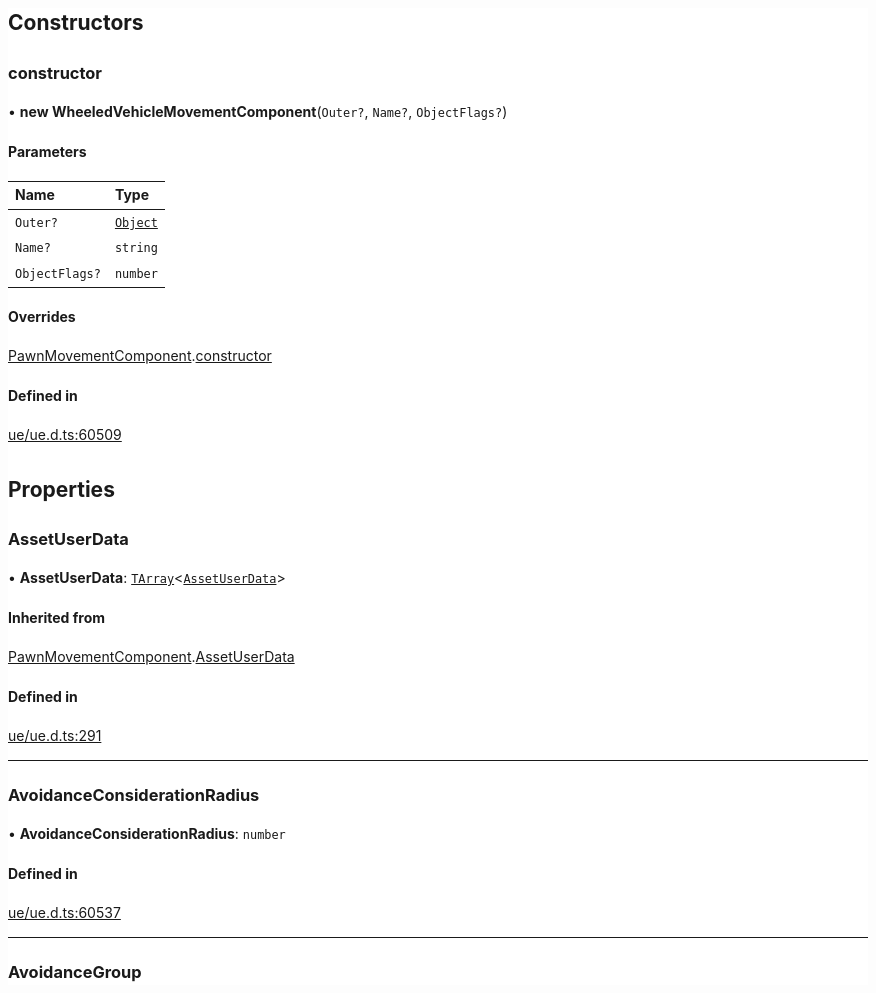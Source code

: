 ## Constructors

### constructor

• **new WheeledVehicleMovementComponent**(`Outer?`, `Name?`, `ObjectFlags?`)

#### Parameters

| Name | Type |
| :------ | :------ |
| `Outer?` | [`Object`](ue_ue.Object.md) |
| `Name?` | `string` |
| `ObjectFlags?` | `number` |

#### Overrides

[PawnMovementComponent](ue_ue.PawnMovementComponent.md).[constructor](ue_ue.PawnMovementComponent.md#constructor)

#### Defined in

[ue/ue.d.ts:60509](https://github.com/YugMetaverse/yug_typings/blob/b7d9b19/ue/ue.d.ts#L60509)

## Properties

### AssetUserData

• **AssetUserData**: [`TArray`](../interfaces/ue_puerts.TArray.md)<[`AssetUserData`](ue_ue.AssetUserData.md)\>

#### Inherited from

[PawnMovementComponent](ue_ue.PawnMovementComponent.md).[AssetUserData](ue_ue.PawnMovementComponent.md#assetuserdata)

#### Defined in

[ue/ue.d.ts:291](https://github.com/YugMetaverse/yug_typings/blob/b7d9b19/ue/ue.d.ts#L291)

___

### AvoidanceConsiderationRadius

• **AvoidanceConsiderationRadius**: `number`

#### Defined in

[ue/ue.d.ts:60537](https://github.com/YugMetaverse/yug_typings/blob/b7d9b19/ue/ue.d.ts#L60537)

___

### AvoidanceGroup

